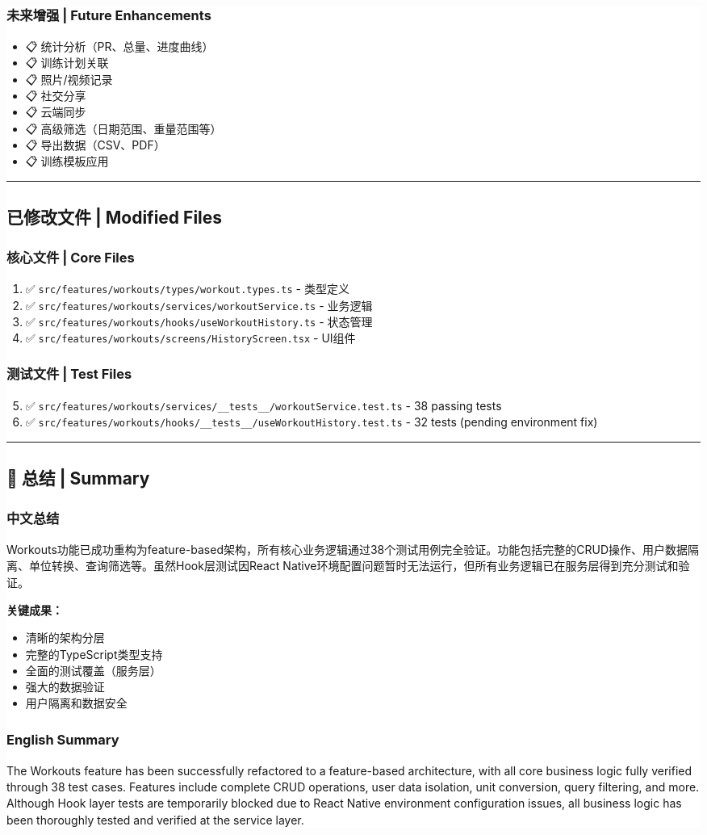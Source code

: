 ### 未来增强 | Future Enhancements

- 📋 统计分析（PR、总量、进度曲线）
- 📋 训练计划关联
- 📋 照片/视频记录
- 📋 社交分享
- 📋 云端同步
- 📋 高级筛选（日期范围、重量范围等）
- 📋 导出数据（CSV、PDF）
- 📋 训练模板应用

---

## 已修改文件 | Modified Files

### 核心文件 | Core Files

1. ✅ `src/features/workouts/types/workout.types.ts` - 类型定义
2. ✅ `src/features/workouts/services/workoutService.ts` - 业务逻辑
3. ✅ `src/features/workouts/hooks/useWorkoutHistory.ts` - 状态管理
4. ✅ `src/features/workouts/screens/HistoryScreen.tsx` - UI组件

### 测试文件 | Test Files

5. ✅ `src/features/workouts/services/__tests__/workoutService.test.ts` - 38 passing tests
6. ✅ `src/features/workouts/hooks/__tests__/useWorkoutHistory.test.ts` - 32 tests (pending environment fix)

---

## 📝 总结 | Summary

### 中文总结

Workouts功能已成功重构为feature-based架构，所有核心业务逻辑通过38个测试用例完全验证。功能包括完整的CRUD操作、用户数据隔离、单位转换、查询筛选等。虽然Hook层测试因React Native环境配置问题暂时无法运行，但所有业务逻辑已在服务层得到充分测试和验证。

**关键成果：**
- 清晰的架构分层
- 完整的TypeScript类型支持
- 全面的测试覆盖（服务层）
- 强大的数据验证
- 用户隔离和数据安全

### English Summary

The Workouts feature has been successfully refactored to a feature-based architecture, with all core business logic fully verified through 38 test cases. Features include complete CRUD operations, user data isolation, unit conversion, query filtering, and more. Although Hook layer tests are temporarily blocked due to React Native environment configuration issues, all business logic has been thoroughly tested and verified at the service layer.
